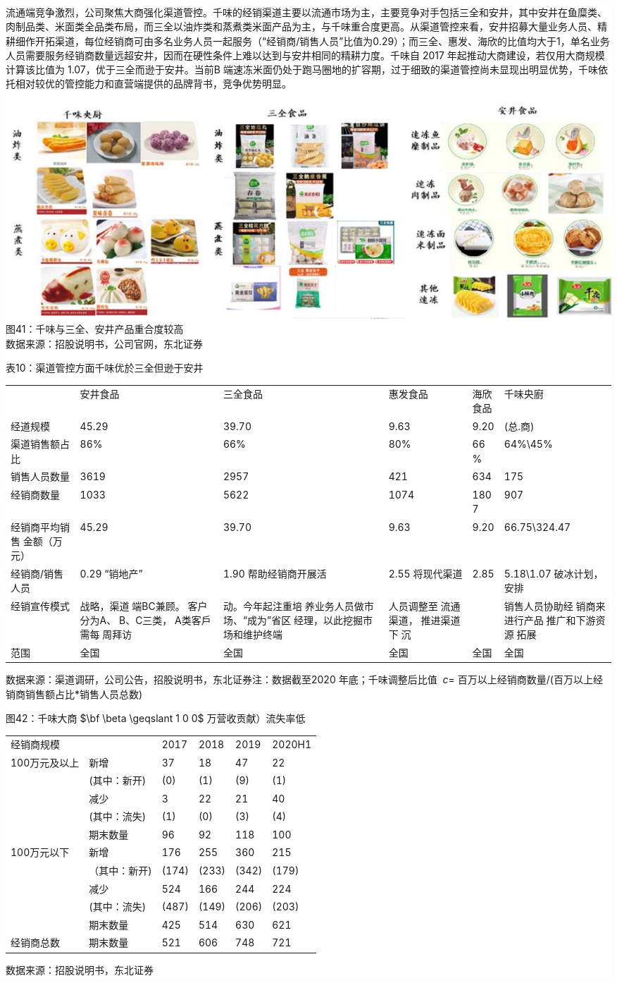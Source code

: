 流通端竞争激烈，公司聚焦大商强化渠道管控。千味的经销渠道主要以流通市场为主，主要竞争对手包括三全和安井，其中安井在鱼糜类、肉制品类、米面类全品类布局，而三全以油炸类和蒸煮类米面产品为主，与千味重合度更高。从渠道管控来看，安井招募大量业务人员、精耕细作开拓渠道，每位经销商可由多名业务人员一起服务（“经销商/销售人员”比值为0.29）；而三全、惠发、海欣的比值均大于1，单名业务人员需要服务经销商数量远超安井，因而在硬性条件上难以达到与安井相同的精耕力度。千味自 2017 年起推动大商建设，若仅用大商规模计算该比值为 1.07，优于三全而逊于安井。当前B 端速冻米面仍处于跑马圈地的扩容期，过于细致的渠道管控尚未显现出明显优势，千味依托相对较优的管控能力和直营端提供的品牌背书，竞争优势明显。

![](images/7e122b6f2b52f6856b676101afd927a98b5e7881d1d788cb0ff8767ac9105faa.jpg)  
图41：千味与三全、安井产品重合度较高  
数据来源：招股说明书，公司官网，东北证券

表10：渠道管控方面千味优於三全但逊于安井  

<table><tr><td></td><td>安井食品</td><td>三全食品</td><td>惠发食品</td><td>海欣食品</td><td>千味央廚</td></tr><tr><td>经道规模</td><td>45.29</td><td>39.70</td><td>9.63</td><td>9.20</td><td>(总.商)</td></tr><tr><td>渠道销售额占比</td><td>86%</td><td>66%</td><td>80%</td><td>66%</td><td>64%\45%</td></tr><tr><td>销售人员数量</td><td>3619</td><td>2957</td><td>421</td><td>634</td><td>175</td></tr><tr><td>经销商数量</td><td>1033</td><td>5622</td><td>1074</td><td>1807</td><td>907</td></tr><tr><td>经销商平均销售 金额（万元）</td><td>45.29</td><td>39.70</td><td>9.63</td><td>9.20</td><td>66.75\324.47</td></tr><tr><td>经销商/销售人员</td><td>0.29 “销地产”</td><td>1.90 帮助经销商开展活</td><td>2.55 将现代渠道</td><td>2.85</td><td>5.18\1.07 破冰计划，安排</td></tr><tr><td>经销宣传模式</td><td>战略，渠道 端BC兼顾。 客户分为A、 B、C三类， A类客戶需每 周拜访</td><td>动。今年起注重培 养业务人员做市 场、“成为”省区 经理，以此挖掘市 场和维护终端</td><td>人员调整至 流通渠道， 推进渠道下 沉</td><td></td><td>销售人员协助经 销商来进行产品 推广和下游资源 拓展</td></tr><tr><td>范围</td><td>全国</td><td>全国</td><td>全国</td><td>全国</td><td>全国</td></tr></table>

数据来源：渠道调研，公司公告，招股说明书，东北证券注：数据截至2020 年底；千味调整后比值 $\ c =$ 百万以上经销商数量/(百万以上经销商销售额占比\*销售人员总数)

图42：千味大商 $\bf \beta \geqslant 1 0 0$ 万营收贡献）流失率低  

<table><tr><td colspan="2">经销商规模</td><td>2017</td><td>2018</td><td>2019</td><td>2020H1</td></tr><tr><td rowspan="5">100万元及以上</td><td>新增</td><td>37</td><td>18</td><td>47</td><td>22</td></tr><tr><td>(其中：新开)</td><td>(0)</td><td>(1)</td><td>(9)</td><td>(1)</td></tr><tr><td>减少</td><td>3</td><td>22</td><td>21</td><td>40</td></tr><tr><td>(其中：流失)</td><td>(1)</td><td>(0)</td><td>(3)</td><td>(4)</td></tr><tr><td>期末数量</td><td>96</td><td>92</td><td>118</td><td>100</td></tr><tr><td rowspan="5">100万元以下</td><td>新增</td><td>176</td><td>255</td><td>360</td><td>215</td></tr><tr><td>（其中：新开)</td><td>(174)</td><td>(233)</td><td>(342)</td><td>(179)</td></tr><tr><td>减少</td><td>524</td><td>166</td><td>244</td><td>224</td></tr><tr><td>(其中：流失)</td><td>(487)</td><td>(149)</td><td>(206)</td><td>(203)</td></tr><tr><td>期末数量</td><td>425</td><td>514</td><td>630</td><td>621</td></tr><tr><td>经销商总数</td><td>期末数量</td><td>521</td><td>606</td><td>748</td><td>721</td></tr></table>

数据来源：招股说明书，东北证券

